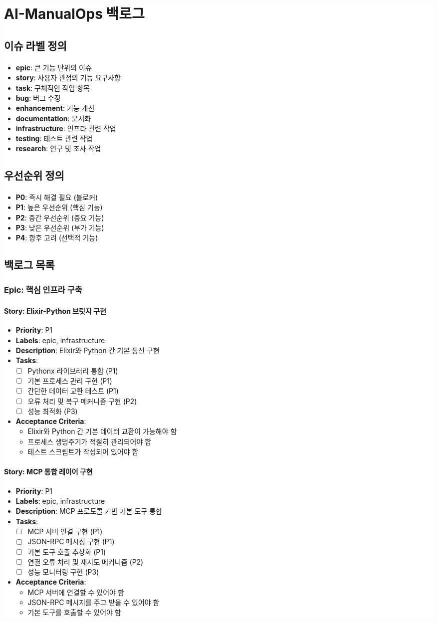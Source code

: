 # AI-ManualOps 백로그

## 이슈 라벨 정의

- **epic**: 큰 기능 단위의 이슈
- **story**: 사용자 관점의 기능 요구사항
- **task**: 구체적인 작업 항목
- **bug**: 버그 수정
- **enhancement**: 기능 개선
- **documentation**: 문서화
- **infrastructure**: 인프라 관련 작업
- **testing**: 테스트 관련 작업
- **research**: 연구 및 조사 작업

## 우선순위 정의

- **P0**: 즉시 해결 필요 (블로커)
- **P1**: 높은 우선순위 (핵심 기능)
- **P2**: 중간 우선순위 (중요 기능)
- **P3**: 낮은 우선순위 (부가 기능)
- **P4**: 향후 고려 (선택적 기능)

## 백로그 목록

### Epic: 핵심 인프라 구축

#### Story: Elixir-Python 브릿지 구현
- **Priority**: P1
- **Labels**: epic, infrastructure
- **Description**: Elixir와 Python 간 기본 통신 구현
- **Tasks**:
  - [ ] Pythonx 라이브러리 통합 (P1)
  - [ ] 기본 프로세스 관리 구현 (P1)
  - [ ] 간단한 데이터 교환 테스트 (P1)
  - [ ] 오류 처리 및 복구 메커니즘 구현 (P2)
  - [ ] 성능 최적화 (P3)
- **Acceptance Criteria**:
  - Elixir와 Python 간 기본 데이터 교환이 가능해야 함
  - 프로세스 생명주기가 적절히 관리되어야 함
  - 테스트 스크립트가 작성되어 있어야 함

#### Story: MCP 통합 레이어 구현
- **Priority**: P1
- **Labels**: epic, infrastructure
- **Description**: MCP 프로토콜 기반 기본 도구 통합
- **Tasks**:
  - [ ] MCP 서버 연결 구현 (P1)
  - [ ] JSON-RPC 메시징 구현 (P1)
  - [ ] 기본 도구 호출 추상화 (P1)
  - [ ] 연결 오류 처리 및 재시도 메커니즘 (P2)
  - [ ] 성능 모니터링 구현 (P3)
- **Acceptance Criteria**:
  - MCP 서버에 연결할 수 있어야 함
  - JSON-RPC 메시지를 주고 받을 수 있어야 함
  - 기본 도구를 호출할 수 있어야 함
